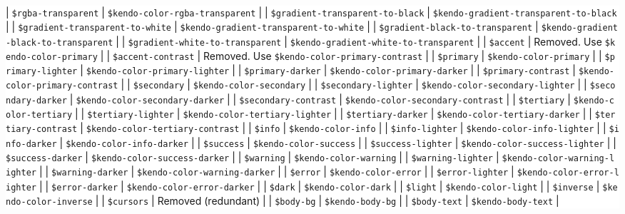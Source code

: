 | `$rgba-transparent` | `$kendo-color-rgba-transparent` |
| `$gradient-transparent-to-black` | `$kendo-gradient-transparent-to-black` |
| `$gradient-transparent-to-white` | `$kendo-gradient-transparent-to-white` |
| `$gradient-black-to-transparent` | `$kendo-gradient-black-to-transparent` |
| `$gradient-white-to-transparent` | `$kendo-gradient-white-to-transparent` |
| `$accent` | Removed. Use `$kendo-color-primary` |
| `$accent-contrast` | Removed. Use `$kendo-color-primary-contrast` |
| `$primary` | `$kendo-color-primary` |
| `$primary-lighter` | `$kendo-color-primary-lighter` |
| `$primary-darker` | `$kendo-color-primary-darker` |
| `$primary-contrast` | `$kendo-color-primary-contrast` |
| `$secondary` | `$kendo-color-secondary` |
| `$secondary-lighter` | `$kendo-color-secondary-lighter` |
| `$secondary-darker` | `$kendo-color-secondary-darker` |
| `$secondary-contrast` | `$kendo-color-secondary-contrast` |
| `$tertiary` | `$kendo-color-tertiary` |
| `$tertiary-lighter` | `$kendo-color-tertiary-lighter` |
| `$tertiary-darker` | `$kendo-color-tertiary-darker` |
| `$tertiary-contrast` | `$kendo-color-tertiary-contrast` |
| `$info` | `$kendo-color-info` |
| `$info-lighter` | `$kendo-color-info-lighter` |
| `$info-darker` | `$kendo-color-info-darker` |
| `$success` | `$kendo-color-success` |
| `$success-lighter` | `$kendo-color-success-lighter` |
| `$success-darker` | `$kendo-color-success-darker` |
| `$warning` | `$kendo-color-warning` |
| `$warning-lighter` | `$kendo-color-warning-lighter` |
| `$warning-darker` | `$kendo-color-warning-darker` |
| `$error` | `$kendo-color-error` |
| `$error-lighter` | `$kendo-color-error-lighter` |
| `$error-darker` | `$kendo-color-error-darker` |
| `$dark` | `$kendo-color-dark` |
| `$light` | `$kendo-color-light` |
| `$inverse` | `$kendo-color-inverse` |
| `$cursors` | Removed (redundant) |
| `$body-bg` | `$kendo-body-bg` |
| `$body-text` | `$kendo-body-text` |